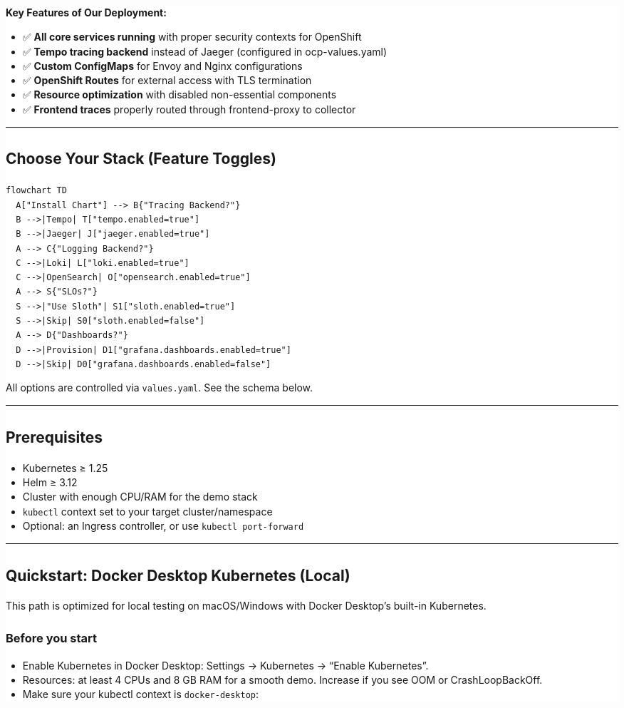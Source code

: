 **Key Features of Our Deployment:**
- ✅ **All core services running** with proper security contexts for OpenShift
- ✅ **Tempo tracing backend** instead of Jaeger (configured in ocp-values.yaml)
- ✅ **Custom ConfigMaps** for Envoy and Nginx configurations
- ✅ **OpenShift Routes** for external access with TLS termination
- ✅ **Resource optimization** with disabled non-essential components
- ✅ **Frontend traces** properly routed through frontend-proxy to collector

---

## Choose Your Stack (Feature Toggles)

```mermaid
flowchart TD
  A["Install Chart"] --> B{"Tracing Backend?"}
  B -->|Tempo| T["tempo.enabled=true"]
  B -->|Jaeger| J["jaeger.enabled=true"]
  A --> C{"Logging Backend?"}
  C -->|Loki| L["loki.enabled=true"]
  C -->|OpenSearch| O["opensearch.enabled=true"]
  A --> S{"SLOs?"}
  S -->|"Use Sloth"| S1["sloth.enabled=true"]
  S -->|Skip| S0["sloth.enabled=false"]
  A --> D{"Dashboards?"}
  D -->|Provision| D1["grafana.dashboards.enabled=true"]
  D -->|Skip| D0["grafana.dashboards.enabled=false"]
```

All options are controlled via `values.yaml`. See the schema below.

---

## Prerequisites

- Kubernetes ≥ 1.25
- Helm ≥ 3.12
- Cluster with enough CPU/RAM for the demo stack
- `kubectl` context set to your target cluster/namespace
- Optional: an Ingress controller, or use `kubectl port-forward`

---

## Quickstart: Docker Desktop Kubernetes (Local)

This path is optimized for local testing on macOS/Windows with Docker Desktop’s built-in Kubernetes.

### Before you start

- Enable Kubernetes in Docker Desktop: Settings → Kubernetes → “Enable Kubernetes”.
- Resources: at least 4 CPUs and 8 GB RAM for a smooth demo. Increase if you see OOM or CrashLoopBackOff.
- Make sure your kubectl context is `docker-desktop`:
